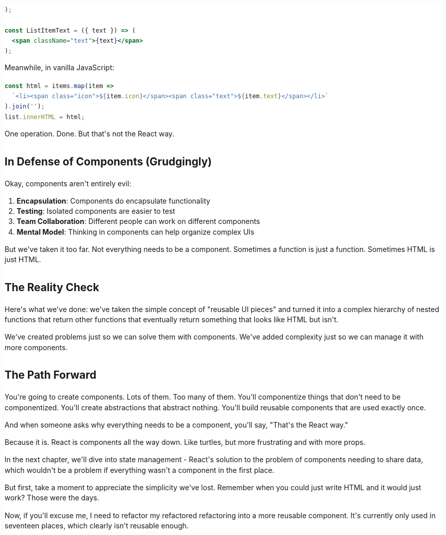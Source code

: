 ```jsx
);

const ListItemText = ({ text }) => (
  <span className="text">{text}</span>
);
```

Meanwhile, in vanilla JavaScript:

```javascript
const html = items.map(item => 
  `<li><span class="icon">${item.icon}</span><span class="text">${item.text}</span></li>`
).join('');
list.innerHTML = html;
```

One operation. Done. But that's not the React way.

## In Defense of Components (Grudgingly)

Okay, components aren't entirely evil:

1. **Encapsulation**: Components do encapsulate functionality
2. **Testing**: Isolated components are easier to test
3. **Team Collaboration**: Different people can work on different components
4. **Mental Model**: Thinking in components can help organize complex UIs

But we've taken it too far. Not everything needs to be a component. Sometimes a function is just a function. Sometimes HTML is just HTML.

## The Reality Check

Here's what we've done: we've taken the simple concept of "reusable UI pieces" and turned it into a complex hierarchy of nested functions that return other functions that eventually return something that looks like HTML but isn't.

We've created problems just so we can solve them with components. We've added complexity just so we can manage it with more components.

## The Path Forward

You're going to create components. Lots of them. Too many of them. You'll componentize things that don't need to be componentized. You'll create abstractions that abstract nothing. You'll build reusable components that are used exactly once.

And when someone asks why everything needs to be a component, you'll say, "That's the React way."

Because it is. React is components all the way down. Like turtles, but more frustrating and with more props.

In the next chapter, we'll dive into state management - React's solution to the problem of components needing to share data, which wouldn't be a problem if everything wasn't a component in the first place.

But first, take a moment to appreciate the simplicity we've lost. Remember when you could just write HTML and it would just work? Those were the days.

Now, if you'll excuse me, I need to refactor my refactored refactoring into a more reusable component. It's currently only used in seventeen places, which clearly isn't reusable enough.
